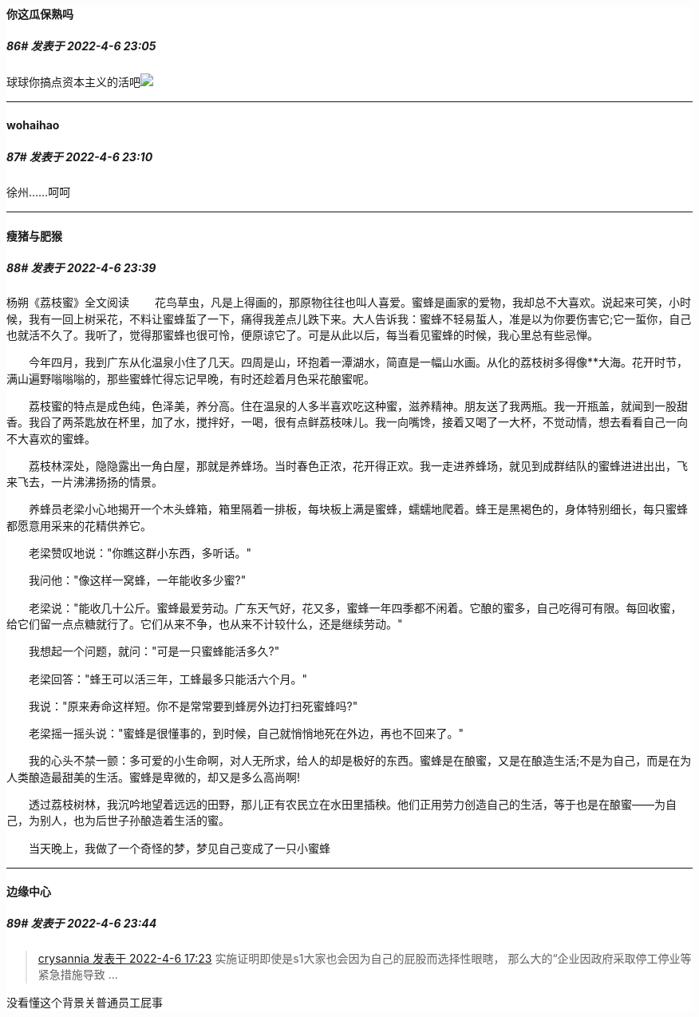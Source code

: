 ####  你这瓜保熟吗  
##### 86#       发表于 2022-4-6 23:05

球球你搞点资本主义的活吧<img src="https://static.saraba1st.com/image/smiley/face2017/049.png" referrerpolicy="no-referrer">

*****

####  wohaihao  
##### 87#       发表于 2022-4-6 23:10

徐州……呵呵



*****

####  瘦猪与肥猴  
##### 88#       发表于 2022-4-6 23:39

杨朔《荔枝蜜》全文阅读
　　花鸟草虫，凡是上得画的，那原物往往也叫人喜爱。蜜蜂是画家的爱物，我却总不大喜欢。说起来可笑，小时候，我有一回上树采花，不料让蜜蜂蜇了一下，痛得我差点儿跌下来。大人告诉我：蜜蜂不轻易蜇人，准是以为你要伤害它;它一蜇你，自己也就活不久了。我听了，觉得那蜜蜂也很可怜，便原谅它了。可是从此以后，每当看见蜜蜂的时候，我心里总有些忌惮。

　　今年四月，我到广东从化温泉小住了几天。四周是山，环抱着一潭湖水，简直是一幅山水画。从化的荔枝树多得像**大海。花开时节，满山遍野嗡嗡嗡的，那些蜜蜂忙得忘记早晚，有时还趁着月色采花酿蜜呢。

　　荔枝蜜的特点是成色纯，色泽美，养分高。住在温泉的人多半喜欢吃这种蜜，滋养精神。朋友送了我两瓶。我一开瓶盖，就闻到一股甜香。我舀了两茶匙放在杯里，加了水，搅拌好，一喝，很有点鲜荔枝味儿。我一向嘴馋，接着又喝了一大杯，不觉动情，想去看看自己一向不大喜欢的蜜蜂。

　　荔枝林深处，隐隐露出一角白屋，那就是养蜂场。当时春色正浓，花开得正欢。我一走进养蜂场，就见到成群结队的蜜蜂进进出出，飞来飞去，一片沸沸扬扬的情景。

　　养蜂员老梁小心地揭开一个木头蜂箱，箱里隔着一排板，每块板上满是蜜蜂，蠕蠕地爬着。蜂王是黑褐色的，身体特别细长，每只蜜蜂都愿意用采来的花精供养它。

　　老梁赞叹地说："你瞧这群小东西，多听话。"

　　我问他："像这样一窝蜂，一年能收多少蜜?"

　　老梁说："能收几十公斤。蜜蜂最爱劳动。广东天气好，花又多，蜜蜂一年四季都不闲着。它酿的蜜多，自己吃得可有限。每回收蜜，给它们留一点点糖就行了。它们从来不争，也从来不计较什么，还是继续劳动。"

　　我想起一个问题，就问："可是一只蜜蜂能活多久?"

　　老梁回答："蜂王可以活三年，工蜂最多只能活六个月。"

　　我说："原来寿命这样短。你不是常常要到蜂房外边打扫死蜜蜂吗?"

　　老梁摇一摇头说："蜜蜂是很懂事的，到时候，自己就悄悄地死在外边，再也不回来了。"

　　我的心头不禁一颤：多可爱的小生命啊，对人无所求，给人的却是极好的东西。蜜蜂是在酿蜜，又是在酿造生活;不是为自己，而是在为人类酿造最甜美的生活。蜜蜂是卑微的，却又是多么高尚啊!

　　透过荔枝树林，我沉吟地望着远远的田野，那儿正有农民立在水田里插秧。他们正用劳力创造自己的生活，等于也是在酿蜜――为自己，为别人，也为后世子孙酿造着生活的蜜。

　　当天晚上，我做了一个奇怪的梦，梦见自己变成了一只小蜜蜂



*****

####  边缘中心  
##### 89#       发表于 2022-4-6 23:44

<blockquote><a href="httphttps://bbs.saraba1st.com/2b/forum.php?mod=redirect&amp;goto=findpost&amp;pid=55335787&amp;ptid=2062776" target="_blank">crysannia 发表于 2022-4-6 17:23</a>
实施证明即使是s1大家也会因为自己的屁股而选择性眼瞎， 那么大的“企业因政府采取停工停业等紧急措施导致 ...</blockquote>
没看懂这个背景关普通员工屁事
